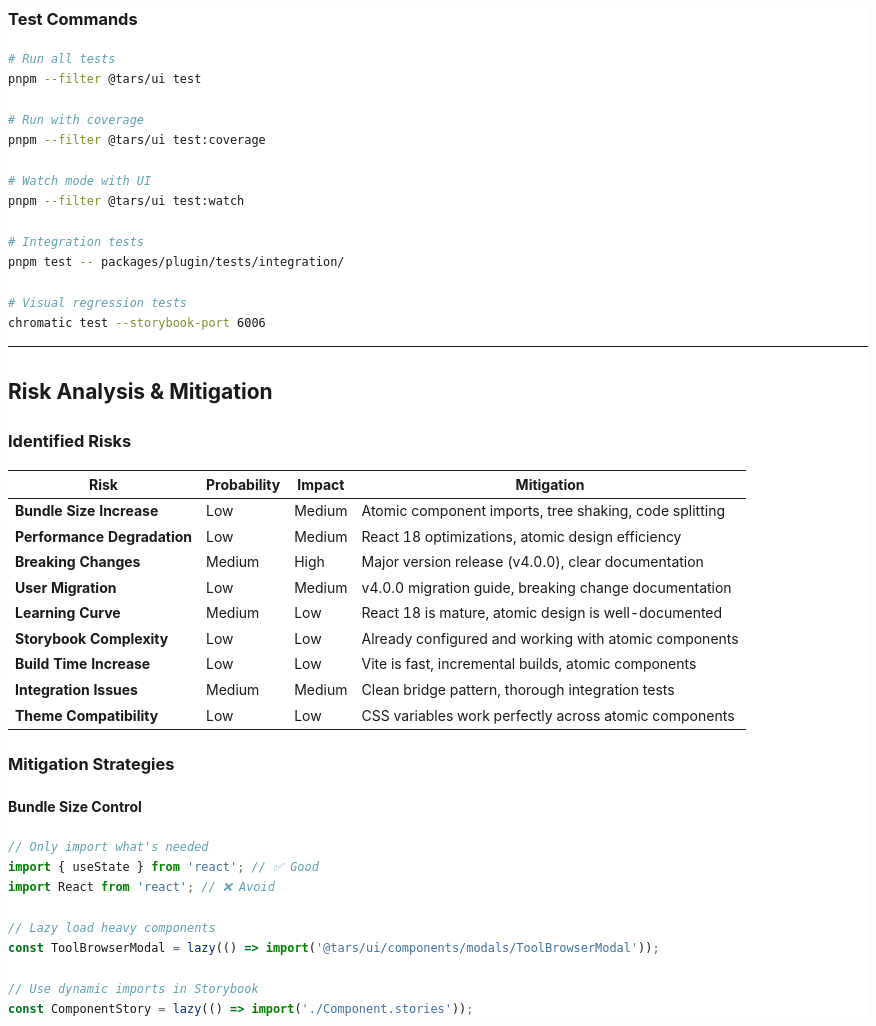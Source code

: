 ### Test Commands

```bash
# Run all tests
pnpm --filter @tars/ui test

# Run with coverage
pnpm --filter @tars/ui test:coverage

# Watch mode with UI
pnpm --filter @tars/ui test:watch

# Integration tests
pnpm test -- packages/plugin/tests/integration/

# Visual regression tests
chromatic test --storybook-port 6006
```

---

## Risk Analysis & Mitigation

### Identified Risks

| Risk | Probability | Impact | Mitigation |
|------|-------------|--------|------------|
| **Bundle Size Increase** | Low | Medium | Atomic component imports, tree shaking, code splitting |
| **Performance Degradation** | Low | Medium | React 18 optimizations, atomic design efficiency |
| **Breaking Changes** | Medium | High | Major version release (v4.0.0), clear documentation |
| **User Migration** | Low | Medium | v4.0.0 migration guide, breaking change documentation |
| **Learning Curve** | Medium | Low | React 18 is mature, atomic design is well-documented |
| **Storybook Complexity** | Low | Low | Already configured and working with atomic components |
| **Build Time Increase** | Low | Low | Vite is fast, incremental builds, atomic components |
| **Integration Issues** | Medium | Medium | Clean bridge pattern, thorough integration tests |
| **Theme Compatibility** | Low | Low | CSS variables work perfectly across atomic components |

### Mitigation Strategies

#### Bundle Size Control

```typescript
// Only import what's needed
import { useState } from 'react'; // ✅ Good
import React from 'react'; // ❌ Avoid

// Lazy load heavy components
const ToolBrowserModal = lazy(() => import('@tars/ui/components/modals/ToolBrowserModal'));

// Use dynamic imports in Storybook
const ComponentStory = lazy(() => import('./Component.stories'));
```
